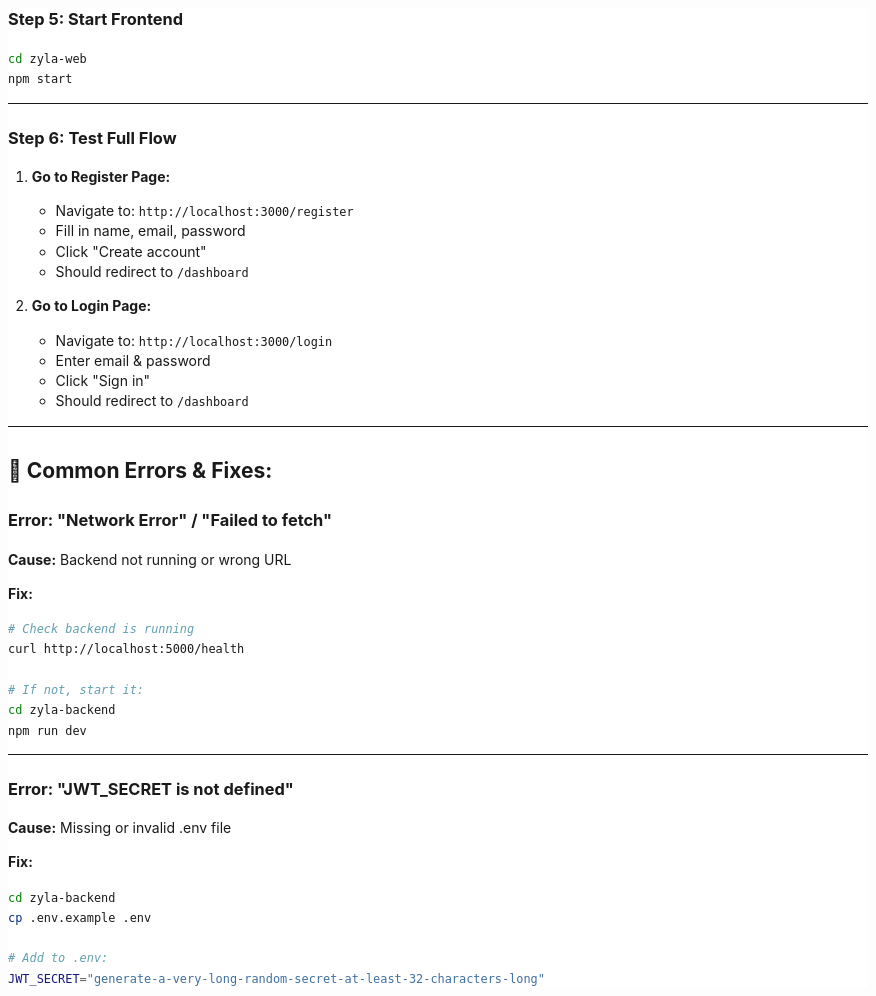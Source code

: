 
### **Step 5: Start Frontend**

```bash
cd zyla-web
npm start
```

---

### **Step 6: Test Full Flow**

1. **Go to Register Page:**
   - Navigate to: `http://localhost:3000/register`
   - Fill in name, email, password
   - Click "Create account"
   - Should redirect to `/dashboard`

2. **Go to Login Page:**
   - Navigate to: `http://localhost:3000/login`
   - Enter email & password
   - Click "Sign in"
   - Should redirect to `/dashboard`

---

## 🔴 Common Errors & Fixes:

### **Error: "Network Error" / "Failed to fetch"**
**Cause:** Backend not running or wrong URL

**Fix:**
```bash
# Check backend is running
curl http://localhost:5000/health

# If not, start it:
cd zyla-backend
npm run dev
```

---

### **Error: "JWT_SECRET is not defined"**
**Cause:** Missing or invalid .env file

**Fix:**
```bash
cd zyla-backend
cp .env.example .env

# Add to .env:
JWT_SECRET="generate-a-very-long-random-secret-at-least-32-characters-long"
```
